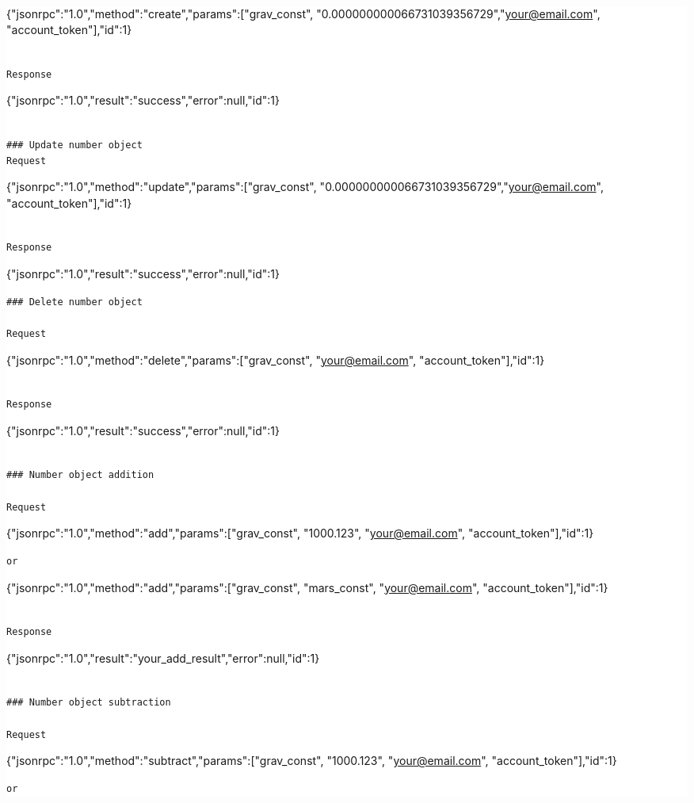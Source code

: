 {"jsonrpc":"1.0","method":"create","params":["grav_const", "0.000000000066731039356729","your@email.com", "account_token"],"id":1}
```

Response

```
{"jsonrpc":"1.0","result":"success","error":null,"id":1}
```

### Update number object
Request

```
{"jsonrpc":"1.0","method":"update","params":["grav_const", "0.000000000066731039356729","your@email.com", "account_token"],"id":1}
```

Response

```
{"jsonrpc":"1.0","result":"success","error":null,"id":1}
```
### Delete number object

Request

```
{"jsonrpc":"1.0","method":"delete","params":["grav_const", "your@email.com", "account_token"],"id":1}
```

Response

```
{"jsonrpc":"1.0","result":"success","error":null,"id":1}
```

### Number object addition

Request

```
{"jsonrpc":"1.0","method":"add","params":["grav_const", "1000.123", "your@email.com", "account_token"],"id":1}
```
or
```
{"jsonrpc":"1.0","method":"add","params":["grav_const", "mars_const", "your@email.com", "account_token"],"id":1}
```

Response

```
{"jsonrpc":"1.0","result":"your_add_result","error":null,"id":1}
```

### Number object subtraction

Request

```
{"jsonrpc":"1.0","method":"subtract","params":["grav_const", "1000.123", "your@email.com", "account_token"],"id":1}
```
or
```